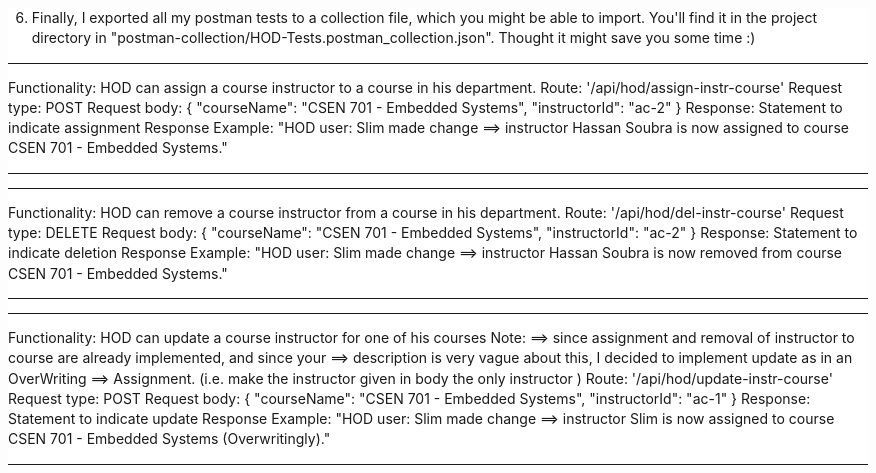 6.  Finally, I exported all my postman tests to a collection file, which you might be able to import. You'll find it in the project directory in "postman-collection/HOD-Tests.postman_collection.json".
    Thought it might save you some time :)

---

Functionality: HOD can assign a course instructor to a course in his department.
Route: '/api/hod/assign-instr-course'
Request type: POST
Request body:
{
"courseName": "CSEN 701 - Embedded Systems",
"instructorId": "ac-2"
}
Response: Statement to indicate assignment
Response Example:
"HOD user: Slim made change ==> instructor Hassan Soubra is now assigned to course CSEN 701 - Embedded Systems."

---

---

Functionality: HOD can remove a course instructor from a course in his department.
Route: '/api/hod/del-instr-course'
Request type: DELETE
Request body:
{
"courseName": "CSEN 701 - Embedded Systems",
"instructorId": "ac-2"
}
Response: Statement to indicate deletion
Response Example:
"HOD user: Slim made change ==> instructor Hassan Soubra is now removed from course CSEN 701 - Embedded Systems."

---

---

Functionality: HOD can update a course instructor for one of his courses
Note:
==> since assignment and removal of instructor to course are already implemented, and since your
==> description is very vague about this, I decided to implement update as in an OverWriting
==> Assignment. (i.e. make the instructor given in body the only instructor )
Route: '/api/hod/update-instr-course'
Request type: POST
Request body:
{
"courseName": "CSEN 701 - Embedded Systems",
"instructorId": "ac-1"
}
Response: Statement to indicate update
Response Example:
"HOD user: Slim made change ==> instructor Slim is now assigned to course CSEN 701 - Embedded Systems (Overwritingly)."

---